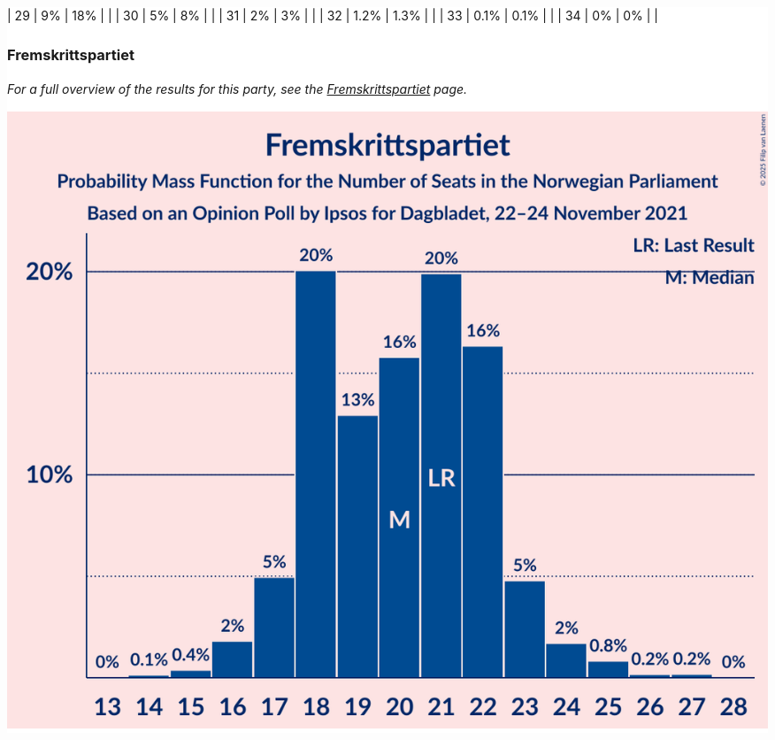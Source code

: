 | 29 | 9% | 18% |  |
| 30 | 5% | 8% |  |
| 31 | 2% | 3% |  |
| 32 | 1.2% | 1.3% |  |
| 33 | 0.1% | 0.1% |  |
| 34 | 0% | 0% |  |

### Fremskrittspartiet

*For a full overview of the results for this party, see the [Fremskrittspartiet](party-fremskrittspartiet.html) page.*

![Graph with seats probability mass function not yet produced](2021-11-24-Ipsos-seats-pmf-fremskrittspartiet.png "Seats Probability Mass Function")
